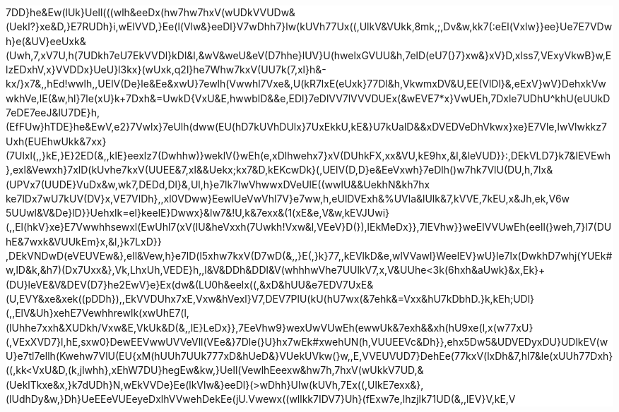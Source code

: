 7DD}he&Ew(lUk}Uell(((wlh&eeDx(hw7hw7hxV(wUDkVVUDw&(Uekl?}xe&D,}E7RUDh}i,wElVVD,}Ee(l(Vlw&}eeDl}V7wDhh7}lw(kUVh77Ux((,UlkV&VUkk,8mk,;,Dv&w,kk7(:eEl(Vxlw}}ee}Ue7E7VDwh}e(&UV}eeUxk&(Uwh,7,xV7U,h(7UDkh7eU7EkVVDl}kDl&l,&wV&weU&eV(D7hhe}lUV}U(hwelxGVUU&h,7elD(eU7(}7}xw&}xV}D,xlss7,VExyVkwB}w,ElzEDxhV,x}VVDDx}UeU}l3kx}(wUxk,q2l}he7Whw7kxV(UU7k(7,xl}h&-kx/}x7&,,hEd!wwlh,,UElV(De}le&Ee&xwU}7ewlh(Vwwhl7Vxe&,U(kR7lxE(eUxk}77Dl&h,VkwmxDV&U,EE(VlDl}&,eExV}wV}DehxkVwwkhVe,lE(&w,hl}7le(xU}k+7Dxh&=UwkD{VxU&E,hwwblD&&e,EDl}7eDlVV7lVVVDUEx(&wEVE7*x}VwUEh,7Dxle7UDhU^khU(eUUkD7eDE7eeJ&lU7DE}h,(EfFUw}hTDE}he&EwV,e2}7Vwlx}7eUlh(dww(EU(hD7kUVhDUlx}7UxEkkU,kE&}U7kUalD&&xDVEDVeDhVkwx}xe}E7Vle,lwVlwkkz7Uxh(EUEhwUkk&7xx}(7Ulxl(,,}kE,}E}2ED(&,,klE}eexlz7(Dwhhw)}weklV(}wEh(e,xDlhwehx7}xV(DUhkFX,xx&VU,kE9hx,&l,&leVUD}}:,DEkVLD7}k7&lEVEwh},exl&Vewxh}7xlD(kUvhe7kxV(UUEE&7,xl&&Uekx;kx7&D,kEKcwDk}(,UElV(D,D}e&EeVxwh}7eDlh()w7hk7VlU(DU,h,7lx&(UPVx7(UUDE}VuDx&w,wk7,DEDd,Dl}&,Ul,h}e7lk7lwVhwwxDVeUlE((wwlU&&UekhN&kh7hx ke7lDx7wU7kUV(DV}x,VE7VlDh},,xl0VDww}EewlUeVwVhl7V}e7ww,h,eUlDVExh&%UVla&lUlk&7,kVVE,7kEU,x&Jh,ek,V6w 5UUwl&V&De}lD}}Uehxlk=el}keelE}Dwwx}&lw7&!U,k&7exx&(1(xE&e,V&w,kEVJUwi}(,,El(hkV}xe}E7Vwwhhsewxl(EwUhl7(xV(lU&heVxxh(7Uwkh!Vxw&l,VEeV}D(}),lEkMeDx}},7lEVhw}}weElVVUwEh(eell(}weh,7}l7(DUhE&7wxk&VUUkEm}x,&l,}k7LxD}} ,DEkVNDwD(eVEUVEw&},ell&Vew,h}e7lD(l5xhw7kxV(D7wD(&,,}E(,}k}77,,kEVlkD&e,wlVVawl}WeelEV}wU}le7lx(DwkhD7whj(YUEk#w,lD&k,&h7)(Dx7Uxx&},Vk,LhxUh,VEDE}h,,l&V&DDh&DDl&V(whhhwVhe7UUlkV7,x,V&UUhe<3k(6hxh&aUwk}&x,Ek}+(DU}leVE&V&DEV(D7}he2EwV}e}Ex(dw&(LU0h&eelx((,&xD&hUU&e7EDV7UxE&(U,EVY&xe&xek((pDDh}),,EkVVDUhx7xE,Vxw&hVexl}V7,DEV7PlU(kU(hU7wx(&7ehk&=Vxx&hU7kDbhD.}k,kEh;UDl}(,,ElV&Uh}xehE7Vewhhrewlk(xwUhE7(l,(lUhhe7xxh&XUDkh/Vxw&E,VkUk&D(&,,lE}LeDx}},7EeVhw9}wexUwVUwEh(ewwUk&7exh&&xh(hU9xe(l,x(w77xU}(,VExXVD7}l,hE,sxw0}DewEEVwwUVVeVll(VEe&}7Dle(}U}hx7wEk#xwehUN(h,VUUEEVc&Dh}},ehx5Dw5&UDVEDyxDU}UDlkEV(wU}e7tl7ellh(Kwehw7VlU(EU{xM(hUUh7UUk777xD&hUeD&}VUekUVkw(}w,,E,VVEUVUD7}DehEe(77kxV(lxDh&7,hl7&le(xUUh77Dxh}((,kk<VxU&D,(k,jlwhh},xEhW7DU}hegEw&kw,}Uell(VewlhEeexw&hw7h,7hxV(wUkkV7UD,&(UeklTkxe&x,}k7dUDh}N,wEkVVDe}Ee(lkVlw&}eeDl}(>wDhh}Ulw(kUVh,7Ex((,UlkE7exx&},(lUdhDy&w,}Dh}UeEEeVUEeyeDxlhVVwehDekEe(jU.Vwewx((wllkk7IDV7}Uh}(fExw7e,lhzjlk71UD(&,,lEV}V,kE,V